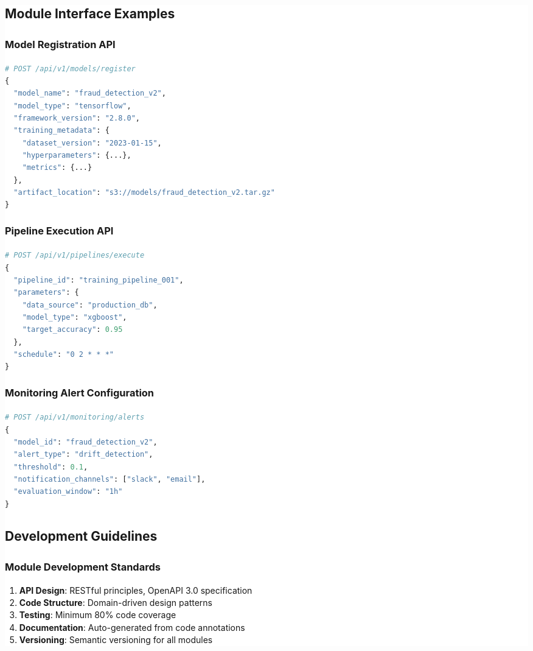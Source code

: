 ## Module Interface Examples

### Model Registration API
```python
# POST /api/v1/models/register
{
  "model_name": "fraud_detection_v2",
  "model_type": "tensorflow",
  "framework_version": "2.8.0",
  "training_metadata": {
    "dataset_version": "2023-01-15",
    "hyperparameters": {...},
    "metrics": {...}
  },
  "artifact_location": "s3://models/fraud_detection_v2.tar.gz"
}
```

### Pipeline Execution API
```python
# POST /api/v1/pipelines/execute
{
  "pipeline_id": "training_pipeline_001",
  "parameters": {
    "data_source": "production_db",
    "model_type": "xgboost",
    "target_accuracy": 0.95
  },
  "schedule": "0 2 * * *"
}
```

### Monitoring Alert Configuration
```python
# POST /api/v1/monitoring/alerts
{
  "model_id": "fraud_detection_v2",
  "alert_type": "drift_detection",
  "threshold": 0.1,
  "notification_channels": ["slack", "email"],
  "evaluation_window": "1h"
}
```

## Development Guidelines

### Module Development Standards
1. **API Design**: RESTful principles, OpenAPI 3.0 specification
2. **Code Structure**: Domain-driven design patterns
3. **Testing**: Minimum 80% code coverage
4. **Documentation**: Auto-generated from code annotations
5. **Versioning**: Semantic versioning for all modules
